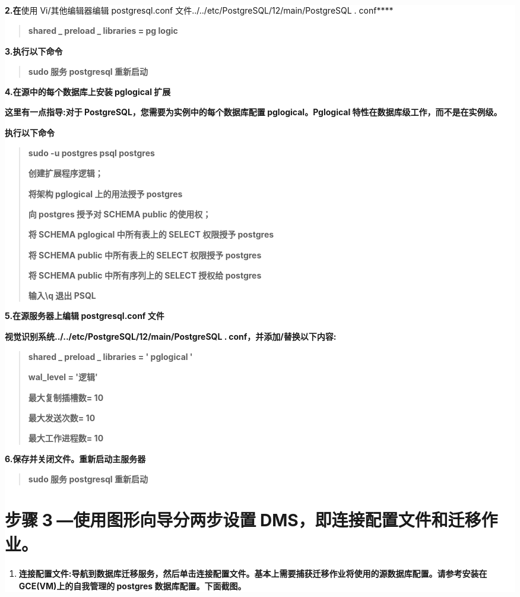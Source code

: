 **2.在**使用 Vi/其他编辑器编辑 postgresql.conf 文件../../etc/PostgreSQL/12/main/PostgreSQL . conf****

> **shared _ preload _ libraries = pg logic**

**3.执行以下命令**

> **sudo 服务 postgresql 重新启动**

**4.**在源中的每个数据库上安装 pglogical 扩展****

**这里有一点指导:对于 PostgreSQL，您需要为实例中的每个数据库配置 pglogical。Pglogical 特性在数据库级工作，而不是在实例级。**

**执行以下命令**

> **sudo -u postgres psql postgres**
> 
> **创建扩展程序逻辑；**
> 
> **将架构 pglogical 上的用法授予 postgres**
> 
> **向 postgres 授予对 SCHEMA public 的使用权；**
> 
> **将 SCHEMA pglogical 中所有表上的 SELECT 权限授予 postgres**
> 
> **将 SCHEMA public 中所有表上的 SELECT 权限授予 postgres**
> 
> **将 SCHEMA public 中所有序列上的 SELECT 授权给 postgres**
> 
> **输入\q 退出 PSQL**

**5.**在源服务器上编辑 postgresql.conf 文件****

**视觉识别系统../../etc/PostgreSQL/12/main/PostgreSQL . conf，并添加/替换以下内容:**

> **shared _ preload _ libraries = ' pglogical '**
> 
> **wal_level = '逻辑'**
> 
> **最大复制插槽数= 10**
> 
> **最大发送次数= 10**
> 
> **最大工作进程数= 10**

**6.保存并关闭文件。重新启动主服务器**

> **sudo 服务 postgresql 重新启动**

# ****步骤 3 —使用图形向导分两步设置 DMS，即连接配置文件和迁移作业。****

1.  **连接配置文件:导航到数据库迁移服务，然后单击连接配置文件。基本上需要捕获迁移作业将使用的源数据库配置。请参考安装在 GCE(VM)上的自我管理的 postgres 数据库配置。下面截图。**
